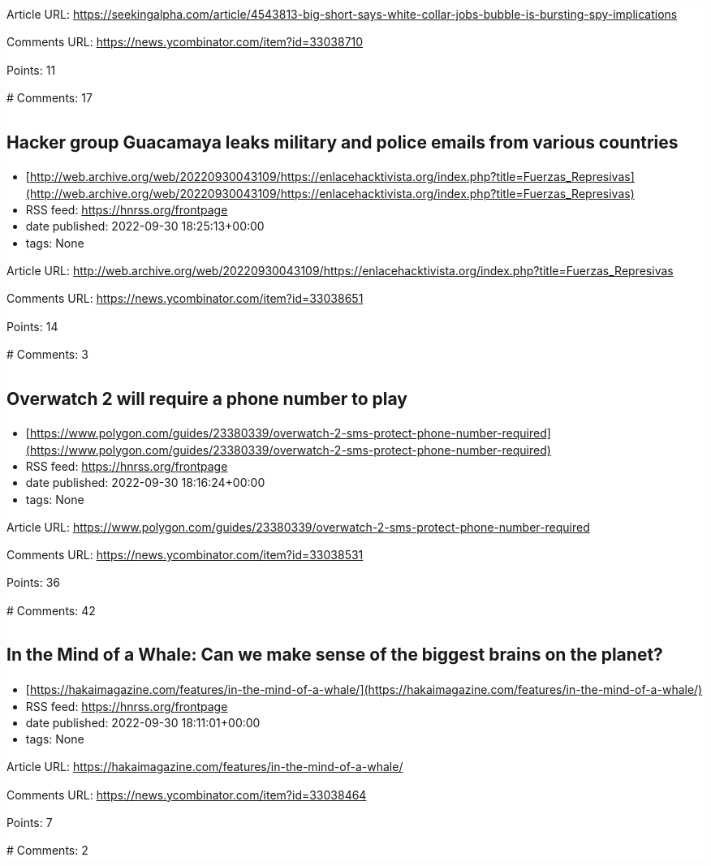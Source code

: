 <p>Article URL: <a href="https://seekingalpha.com/article/4543813-big-short-says-white-collar-jobs-bubble-is-bursting-spy-implications">https://seekingalpha.com/article/4543813-big-short-says-white-collar-jobs-bubble-is-bursting-spy-implications</a></p>
<p>Comments URL: <a href="https://news.ycombinator.com/item?id=33038710">https://news.ycombinator.com/item?id=33038710</a></p>
<p>Points: 11</p>
<p># Comments: 17</p>

## Hacker group Guacamaya leaks military and police emails from various countries
 - [http://web.archive.org/web/20220930043109/https://enlacehacktivista.org/index.php?title=Fuerzas_Represivas](http://web.archive.org/web/20220930043109/https://enlacehacktivista.org/index.php?title=Fuerzas_Represivas)
 - RSS feed: https://hnrss.org/frontpage
 - date published: 2022-09-30 18:25:13+00:00
 - tags: None

<p>Article URL: <a href="http://web.archive.org/web/20220930043109/https://enlacehacktivista.org/index.php?title=Fuerzas_Represivas">http://web.archive.org/web/20220930043109/https://enlacehacktivista.org/index.php?title=Fuerzas_Represivas</a></p>
<p>Comments URL: <a href="https://news.ycombinator.com/item?id=33038651">https://news.ycombinator.com/item?id=33038651</a></p>
<p>Points: 14</p>
<p># Comments: 3</p>

## Overwatch 2 will require a phone number to play
 - [https://www.polygon.com/guides/23380339/overwatch-2-sms-protect-phone-number-required](https://www.polygon.com/guides/23380339/overwatch-2-sms-protect-phone-number-required)
 - RSS feed: https://hnrss.org/frontpage
 - date published: 2022-09-30 18:16:24+00:00
 - tags: None

<p>Article URL: <a href="https://www.polygon.com/guides/23380339/overwatch-2-sms-protect-phone-number-required">https://www.polygon.com/guides/23380339/overwatch-2-sms-protect-phone-number-required</a></p>
<p>Comments URL: <a href="https://news.ycombinator.com/item?id=33038531">https://news.ycombinator.com/item?id=33038531</a></p>
<p>Points: 36</p>
<p># Comments: 42</p>

## In the Mind of a Whale: Can we make sense of the biggest brains on the planet?
 - [https://hakaimagazine.com/features/in-the-mind-of-a-whale/](https://hakaimagazine.com/features/in-the-mind-of-a-whale/)
 - RSS feed: https://hnrss.org/frontpage
 - date published: 2022-09-30 18:11:01+00:00
 - tags: None

<p>Article URL: <a href="https://hakaimagazine.com/features/in-the-mind-of-a-whale/">https://hakaimagazine.com/features/in-the-mind-of-a-whale/</a></p>
<p>Comments URL: <a href="https://news.ycombinator.com/item?id=33038464">https://news.ycombinator.com/item?id=33038464</a></p>
<p>Points: 7</p>
<p># Comments: 2</p>
